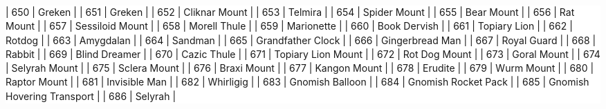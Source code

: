 | 650 | Greken |
| 651 | Greken |
| 652 | Cliknar Mount |
| 653 | Telmira |
| 654 | Spider Mount |
| 655 | Bear Mount |
| 656 | Rat Mount |
| 657 | Sessiloid Mount |
| 658 | Morell Thule |
| 659 | Marionette |
| 660 | Book Dervish |
| 661 | Topiary Lion |
| 662 | Rotdog |
| 663 | Amygdalan |
| 664 | Sandman |
| 665 | Grandfather Clock |
| 666 | Gingerbread Man |
| 667 | Royal Guard |
| 668 | Rabbit |
| 669 | Blind Dreamer |
| 670 | Cazic Thule |
| 671 | Topiary Lion Mount |
| 672 | Rot Dog Mount |
| 673 | Goral Mount |
| 674 | Selyrah Mount |
| 675 | Sclera Mount |
| 676 | Braxi Mount |
| 677 | Kangon Mount |
| 678 | Erudite |
| 679 | Wurm Mount |
| 680 | Raptor Mount |
| 681 | Invisible Man |
| 682 | Whirligig |
| 683 | Gnomish Balloon |
| 684 | Gnomish Rocket Pack |
| 685 | Gnomish Hovering Transport |
| 686 | Selyrah |